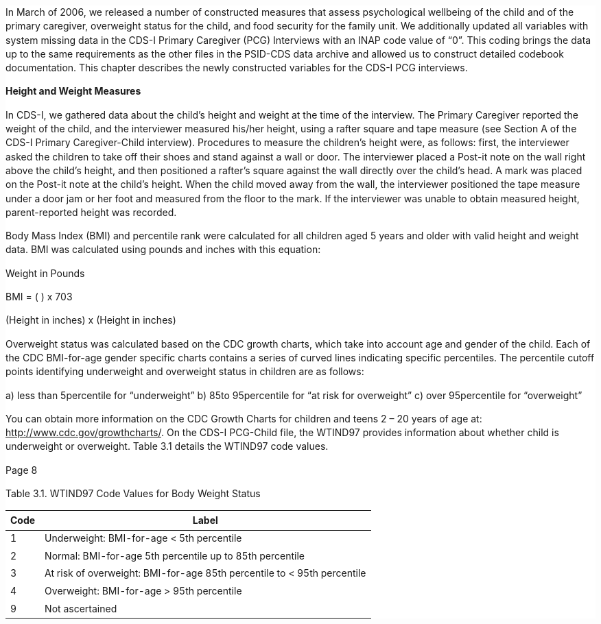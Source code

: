 In March of 2006, we released a number of constructed measures that assess psychological
wellbeing of the child and of the primary caregiver, overweight status for the child, and food
security for the family unit. We additionally updated all variables with system missing data in the
CDS-I Primary Caregiver (PCG) Interviews with an INAP code value of “0”. This coding brings
the data up to the same requirements as the other files in the PSID-CDS data archive and allowed
us to construct detailed codebook documentation. This chapter describes the newly constructed
variables for the CDS-I PCG interviews.

**Height and Weight Measures**

In CDS-I, we gathered data about the child’s height and weight at the time of the interview. The
Primary Caregiver reported the weight of the child, and the interviewer measured his/her height,
using a rafter square and tape measure (see Section A of the CDS-I Primary Caregiver-Child
interview). Procedures to measure the children’s height were, as follows: first, the interviewer
asked the children to take off their shoes and stand against a wall or door. The interviewer placed
a Post-it note on the wall right above the child’s height, and then positioned a rafter’s square
against the wall directly over the child’s head. A mark was placed on the Post-it note at the
child’s height. When the child moved away from the wall, the interviewer positioned the tape
measure under a door jam or her foot and measured from the floor to the mark. If the interviewer
was unable to obtain measured height, parent-reported height was recorded.

Body Mass Index (BMI) and percentile rank were calculated for all children aged 5 years and
older with valid height and weight data. BMI was calculated using pounds and inches with this
equation:

Weight in Pounds

BMI = ( ) x 703

(Height in inches) x (Height in inches)


Overweight status was calculated based on the CDC growth charts, which take into account age
and gender of the child. Each of the CDC BMI-for-age gender specific charts contains a series of
curved lines indicating specific percentiles. The percentile cutoff points identifying underweight
and overweight status in children are as follows:

a) less than 5percentile for “underweight”
b) 85to 95percentile for “at risk for overweight”
c) over 95percentile for “overweight”

You can obtain more information on the CDC Growth Charts for children and teens 2 – 20 years
of age at: http://www.cdc.gov/growthcharts/. On the CDS-I PCG-Child file, the WTIND97
provides information about whether child is underweight or overweight. Table 3.1 details the
WTIND97 code values.


Page 8


Table 3.1. WTIND97 Code Values for Body Weight Status

|Code|Label|
|---|---|
|1|Underweight: BMI-for-age < 5th percentile|
|2|Normal: BMI-for-age 5th percentile up to 85th percentile|
|3|At risk of overweight: BMI-for-age 85th percentile to < 95th percentile|
|4|Overweight: BMI-for-age > 95th percentile|
|9|Not ascertained|
